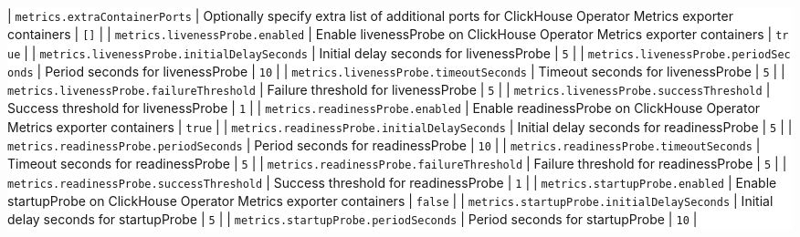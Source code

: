 | `metrics.extraContainerPorts`                               | Optionally specify extra list of additional ports for ClickHouse Operator Metrics exporter containers                                                                                                                                                           | `[]`                                  |
| `metrics.livenessProbe.enabled`                             | Enable livenessProbe on ClickHouse Operator Metrics exporter containers                                                                                                                                                                                         | `true`                                |
| `metrics.livenessProbe.initialDelaySeconds`                 | Initial delay seconds for livenessProbe                                                                                                                                                                                                                         | `5`                                   |
| `metrics.livenessProbe.periodSeconds`                       | Period seconds for livenessProbe                                                                                                                                                                                                                                | `10`                                  |
| `metrics.livenessProbe.timeoutSeconds`                      | Timeout seconds for livenessProbe                                                                                                                                                                                                                               | `5`                                   |
| `metrics.livenessProbe.failureThreshold`                    | Failure threshold for livenessProbe                                                                                                                                                                                                                             | `5`                                   |
| `metrics.livenessProbe.successThreshold`                    | Success threshold for livenessProbe                                                                                                                                                                                                                             | `1`                                   |
| `metrics.readinessProbe.enabled`                            | Enable readinessProbe on ClickHouse Operator Metrics exporter containers                                                                                                                                                                                        | `true`                                |
| `metrics.readinessProbe.initialDelaySeconds`                | Initial delay seconds for readinessProbe                                                                                                                                                                                                                        | `5`                                   |
| `metrics.readinessProbe.periodSeconds`                      | Period seconds for readinessProbe                                                                                                                                                                                                                               | `10`                                  |
| `metrics.readinessProbe.timeoutSeconds`                     | Timeout seconds for readinessProbe                                                                                                                                                                                                                              | `5`                                   |
| `metrics.readinessProbe.failureThreshold`                   | Failure threshold for readinessProbe                                                                                                                                                                                                                            | `5`                                   |
| `metrics.readinessProbe.successThreshold`                   | Success threshold for readinessProbe                                                                                                                                                                                                                            | `1`                                   |
| `metrics.startupProbe.enabled`                              | Enable startupProbe on ClickHouse Operator Metrics exporter containers                                                                                                                                                                                          | `false`                               |
| `metrics.startupProbe.initialDelaySeconds`                  | Initial delay seconds for startupProbe                                                                                                                                                                                                                          | `5`                                   |
| `metrics.startupProbe.periodSeconds`                        | Period seconds for startupProbe                                                                                                                                                                                                                                 | `10`                                  |